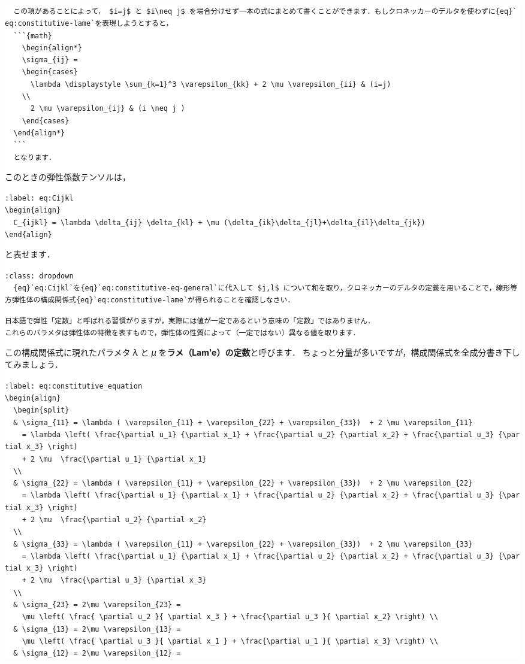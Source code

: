 ````{admonition} 数学メモ：クロネッカーのデルタ
  この項があることによって， $i=j$ と $i\neq j$ を場合分けせず一本の式にまとめて書くことができます．もしクロネッカーのデルタを使わずに{eq}`eq:constitutive-lame`を表現しようとすると，
  ```{math}
    \begin{align*}
    \sigma_{ij} = 
    \begin{cases}
      \lambda \displaystyle \sum_{k=1}^3 \varepsilon_{kk} + 2 \mu \varepsilon_{ii} & (i=j) 
    \\
      2 \mu \varepsilon_{ij} & (i \neq j )
    \end{cases}
  \end{align*}  
  ```
  となります．
````

このときの弾性係数テンソルは，
```{math}
:label: eq:Cijkl
\begin{align}
  C_{ijkl} = \lambda \delta_{ij} \delta_{kl} + \mu (\delta_{ik}\delta_{jl}+\delta_{il}\delta_{jk})
\end{align}
```
と表せます．

````{admonition} 演習：線形等方弾性体の構成関係式  
:class: dropdown
  {eq}`eq:Cijkl`を{eq}`eq:constitutive-eq-general`に代入して $j,l$ について和を取り，クロネッカーのデルタの定義を用いることで，線形等方弾性体の構成関係式{eq}`eq:constitutive-lame`が得られることを確認しなさい．
````

```{margin}
日本語で弾性「定数」と呼ばれる習慣がりますが，実際には値が一定であるという意味の「定数」ではありません．
これらのパラメタは弾性体の特徴を表すもので，弾性体の性質によって（一定ではない）異なる値を取ります．
```
この構成関係式に現れたパラメタ $\lambda$ と $\mu$ を**ラメ（Lam\'e）の定数**と呼びます．
ちょっと分量が多いですが，構成関係式を全成分書き下してみましょう．
  ```{math}
:label: eq:constitutive_equation
\begin{align}
    \begin{split}
    & \sigma_{11} = \lambda ( \varepsilon_{11} + \varepsilon_{22} + \varepsilon_{33})  + 2 \mu \varepsilon_{11}
      = \lambda \left( \frac{\partial u_1} {\partial x_1} + \frac{\partial u_2} {\partial x_2} + \frac{\partial u_3} {\partial x_3} \right)
      + 2 \mu  \frac{\partial u_1} {\partial x_1} 
    \\
    & \sigma_{22} = \lambda ( \varepsilon_{11} + \varepsilon_{22} + \varepsilon_{33})  + 2 \mu \varepsilon_{22}
      = \lambda \left( \frac{\partial u_1} {\partial x_1} + \frac{\partial u_2} {\partial x_2} + \frac{\partial u_3} {\partial x_3} \right)
      + 2 \mu  \frac{\partial u_2} {\partial x_2} 
    \\
    & \sigma_{33} = \lambda ( \varepsilon_{11} + \varepsilon_{22} + \varepsilon_{33})  + 2 \mu \varepsilon_{33}
      = \lambda \left( \frac{\partial u_1} {\partial x_1} + \frac{\partial u_2} {\partial x_2} + \frac{\partial u_3} {\partial x_3} \right)
      + 2 \mu  \frac{\partial u_3} {\partial x_3} 
    \\
    & \sigma_{23} = 2\mu \varepsilon_{23} =
      \mu \left( \frac{ \partial u_2 }{ \partial x_3 } + \frac{\partial u_3 }{ \partial x_2} \right) \\
    & \sigma_{13} = 2\mu \varepsilon_{13} =
      \mu \left( \frac{ \partial u_3 }{ \partial x_1 } + \frac{\partial u_1 }{ \partial x_3} \right) \\
    & \sigma_{12} = 2\mu \varepsilon_{12} =
  ```